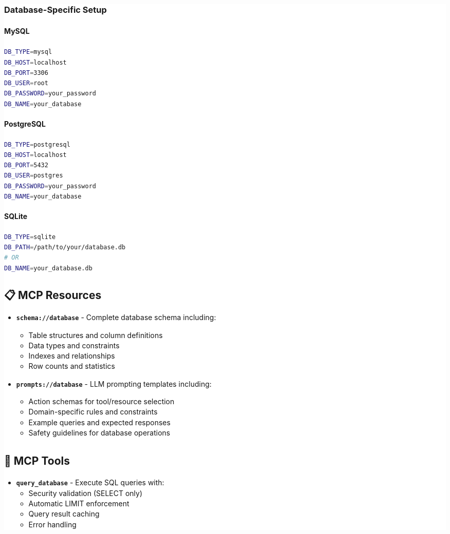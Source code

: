 ### Database-Specific Setup

#### MySQL
```bash
DB_TYPE=mysql
DB_HOST=localhost
DB_PORT=3306
DB_USER=root
DB_PASSWORD=your_password
DB_NAME=your_database
```

#### PostgreSQL
```bash
DB_TYPE=postgresql
DB_HOST=localhost
DB_PORT=5432
DB_USER=postgres
DB_PASSWORD=your_password
DB_NAME=your_database
```

#### SQLite
```bash
DB_TYPE=sqlite
DB_PATH=/path/to/your/database.db
# OR
DB_NAME=your_database.db
```

## 📋 MCP Resources

- **`schema://database`** - Complete database schema including:
  - Table structures and column definitions
  - Data types and constraints
  - Indexes and relationships
  - Row counts and statistics

- **`prompts://database`** - LLM prompting templates including:
  - Action schemas for tool/resource selection
  - Domain-specific rules and constraints
  - Example queries and expected responses
  - Safety guidelines for database operations

## 🔧 MCP Tools

- **`query_database`** - Execute SQL queries with:
  - Security validation (SELECT only)
  - Automatic LIMIT enforcement
  - Query result caching
  - Error handling
